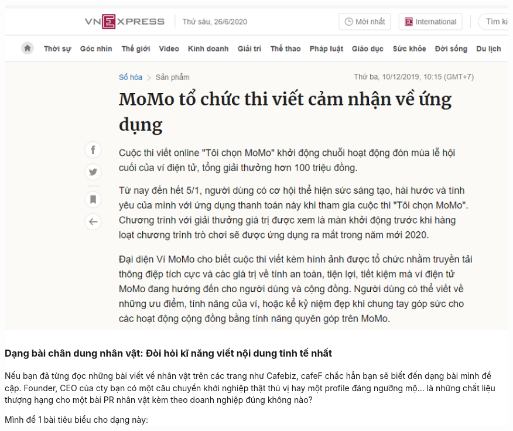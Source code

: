 ![Bài PR dạng đưa tin, sự kiện](/images/bai-PR-tin-tuc-doanh-nghiep.png)

### Dạng bài chân dung nhân vật: Đòi hỏi kĩ năng viết nội dung tinh tế nhất <a name="Dạng bài chân dung nhân vật: Đòi hỏi kĩ năng viết nội dung tinh tế nhất"></a>

Nếu bạn đã từng đọc những bài viết về nhân vật trên các trang như Cafebiz, cafeF chắc hẳn bạn sẽ biết đến dạng bài mình đề cập. Founder, CEO của cty bạn có một câu chuyển khởi nghiệp thật thú vị hay một profile đáng ngưỡng mộ… là những chất liệu thượng hạng cho một bài PR nhân vật kèm theo doanh nghiệp đúng không nào?

Mình để 1 bài tiêu biểu cho dạng này:
